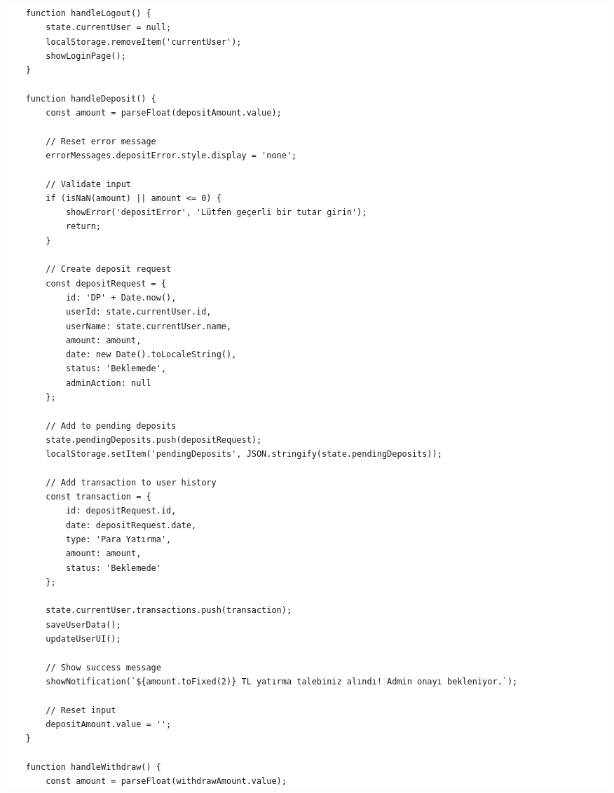         function handleLogout() {
            state.currentUser = null;
            localStorage.removeItem('currentUser');
            showLoginPage();
        }

        function handleDeposit() {
            const amount = parseFloat(depositAmount.value);

            // Reset error message
            errorMessages.depositError.style.display = 'none';

            // Validate input
            if (isNaN(amount) || amount <= 0) {
                showError('depositError', 'Lütfen geçerli bir tutar girin');
                return;
            }

            // Create deposit request
            const depositRequest = {
                id: 'DP' + Date.now(),
                userId: state.currentUser.id,
                userName: state.currentUser.name,
                amount: amount,
                date: new Date().toLocaleString(),
                status: 'Beklemede',
                adminAction: null
            };

            // Add to pending deposits
            state.pendingDeposits.push(depositRequest);
            localStorage.setItem('pendingDeposits', JSON.stringify(state.pendingDeposits));

            // Add transaction to user history
            const transaction = {
                id: depositRequest.id,
                date: depositRequest.date,
                type: 'Para Yatırma',
                amount: amount,
                status: 'Beklemede'
            };

            state.currentUser.transactions.push(transaction);
            saveUserData();
            updateUserUI();

            // Show success message
            showNotification(`${amount.toFixed(2)} TL yatırma talebiniz alındı! Admin onayı bekleniyor.`);

            // Reset input
            depositAmount.value = '';
        }

        function handleWithdraw() {
            const amount = parseFloat(withdrawAmount.value);

